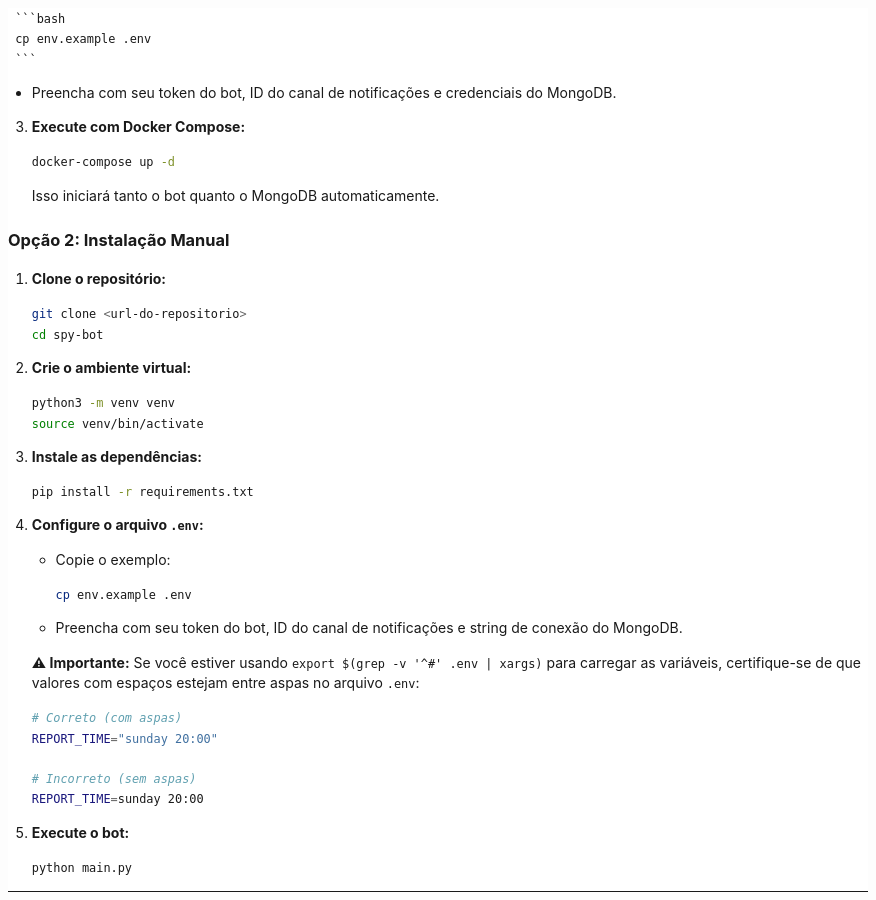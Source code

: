      ```bash
     cp env.example .env
     ```

   - Preencha com seu token do bot, ID do canal de notificações e credenciais do MongoDB.

3. **Execute com Docker Compose:**

   ```bash
   docker-compose up -d
   ```

   Isso iniciará tanto o bot quanto o MongoDB automaticamente.

### **Opção 2: Instalação Manual**

1. **Clone o repositório:**

   ```bash
   git clone <url-do-repositorio>
   cd spy-bot
   ```

2. **Crie o ambiente virtual:**

   ```bash
   python3 -m venv venv
   source venv/bin/activate
   ```

3. **Instale as dependências:**

   ```bash
   pip install -r requirements.txt
   ```

4. **Configure o arquivo `.env`:**
   - Copie o exemplo:

     ```bash
     cp env.example .env
     ```

   - Preencha com seu token do bot, ID do canal de notificações e string de conexão do MongoDB.

   **⚠️ Importante:** Se você estiver usando `export $(grep -v '^#' .env | xargs)` para carregar as variáveis, certifique-se de que valores com espaços estejam entre aspas no arquivo `.env`:

   ```bash
   # Correto (com aspas)
   REPORT_TIME="sunday 20:00"

   # Incorreto (sem aspas)
   REPORT_TIME=sunday 20:00
   ```

5. **Execute o bot:**

   ```bash
   python main.py
   ```

---
